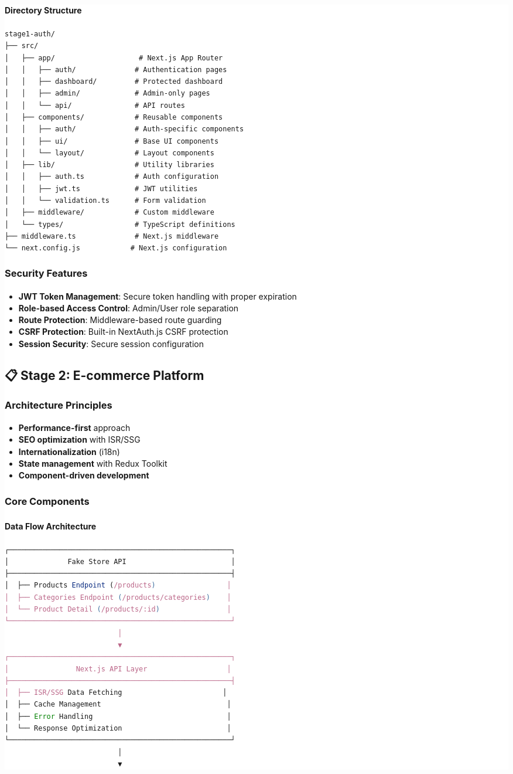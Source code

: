 #### Directory Structure
```
stage1-auth/
├── src/
│   ├── app/                    # Next.js App Router
│   │   ├── auth/              # Authentication pages
│   │   ├── dashboard/         # Protected dashboard
│   │   ├── admin/             # Admin-only pages
│   │   └── api/               # API routes
│   ├── components/            # Reusable components
│   │   ├── auth/              # Auth-specific components
│   │   ├── ui/                # Base UI components
│   │   └── layout/            # Layout components
│   ├── lib/                   # Utility libraries
│   │   ├── auth.ts            # Auth configuration
│   │   ├── jwt.ts             # JWT utilities
│   │   └── validation.ts      # Form validation
│   ├── middleware/            # Custom middleware
│   └── types/                 # TypeScript definitions
├── middleware.ts              # Next.js middleware
└── next.config.js            # Next.js configuration
```

### Security Features
- **JWT Token Management**: Secure token handling with proper expiration
- **Role-based Access Control**: Admin/User role separation
- **Route Protection**: Middleware-based route guarding
- **CSRF Protection**: Built-in NextAuth.js CSRF protection
- **Session Security**: Secure session configuration

## 📋 Stage 2: E-commerce Platform

### Architecture Principles
- **Performance-first** approach
- **SEO optimization** with ISR/SSG
- **Internationalization** (i18n)
- **State management** with Redux Toolkit
- **Component-driven development**

### Core Components

#### Data Flow Architecture
```typescript
┌─────────────────────────────────────────────────────┐
│              Fake Store API                         │
├─────────────────────────────────────────────────────┤
│  ├── Products Endpoint (/products)                 │
│  ├── Categories Endpoint (/products/categories)    │
│  └── Product Detail (/products/:id)                │
└─────────────────────────────────────────────────────┘
                           │
                           ▼
┌─────────────────────────────────────────────────────┐
│                Next.js API Layer                   │
├─────────────────────────────────────────────────────┤
│  ├── ISR/SSG Data Fetching                        │
│  ├── Cache Management                              │
│  ├── Error Handling                                │
│  └── Response Optimization                         │
└─────────────────────────────────────────────────────┘
                           │
                           ▼
```
